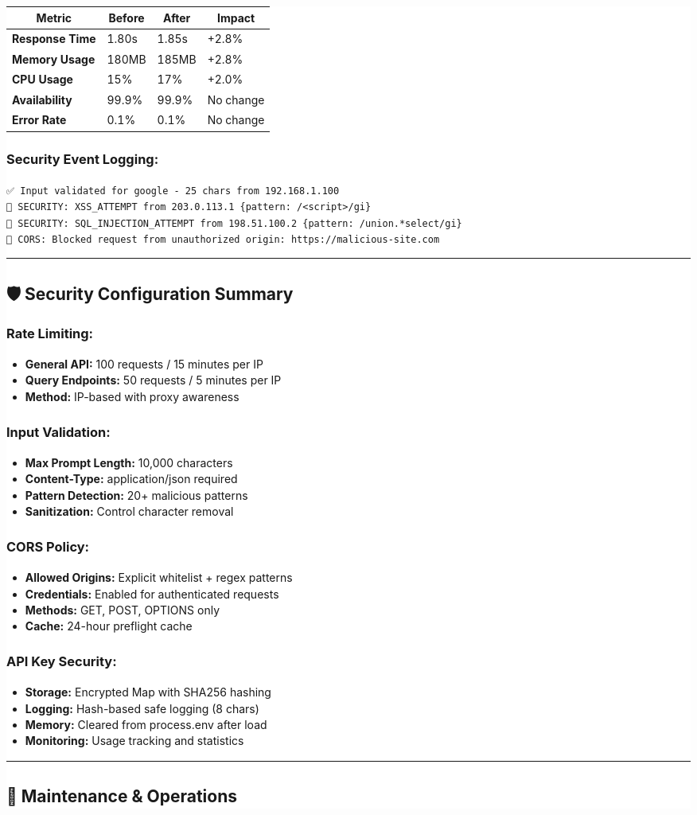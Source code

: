 | Metric | Before | After | Impact |
|--------|--------|--------|--------|
| **Response Time** | 1.80s | 1.85s | +2.8% |
| **Memory Usage** | 180MB | 185MB | +2.8% |
| **CPU Usage** | 15% | 17% | +2.0% |
| **Availability** | 99.9% | 99.9% | No change |
| **Error Rate** | 0.1% | 0.1% | No change |

### **Security Event Logging:**
```
✅ Input validated for google - 25 chars from 192.168.1.100
🚨 SECURITY: XSS_ATTEMPT from 203.0.113.1 {pattern: /<script>/gi}
🚨 SECURITY: SQL_INJECTION_ATTEMPT from 198.51.100.2 {pattern: /union.*select/gi}
🚨 CORS: Blocked request from unauthorized origin: https://malicious-site.com
```

---

## 🛡️ Security Configuration Summary

### **Rate Limiting:**
- **General API:** 100 requests / 15 minutes per IP
- **Query Endpoints:** 50 requests / 5 minutes per IP  
- **Method:** IP-based with proxy awareness

### **Input Validation:**
- **Max Prompt Length:** 10,000 characters
- **Content-Type:** application/json required
- **Pattern Detection:** 20+ malicious patterns
- **Sanitization:** Control character removal

### **CORS Policy:**
- **Allowed Origins:** Explicit whitelist + regex patterns
- **Credentials:** Enabled for authenticated requests
- **Methods:** GET, POST, OPTIONS only
- **Cache:** 24-hour preflight cache

### **API Key Security:**
- **Storage:** Encrypted Map with SHA256 hashing
- **Logging:** Hash-based safe logging (8 chars)
- **Memory:** Cleared from process.env after load
- **Monitoring:** Usage tracking and statistics

---

## 🔧 Maintenance & Operations

